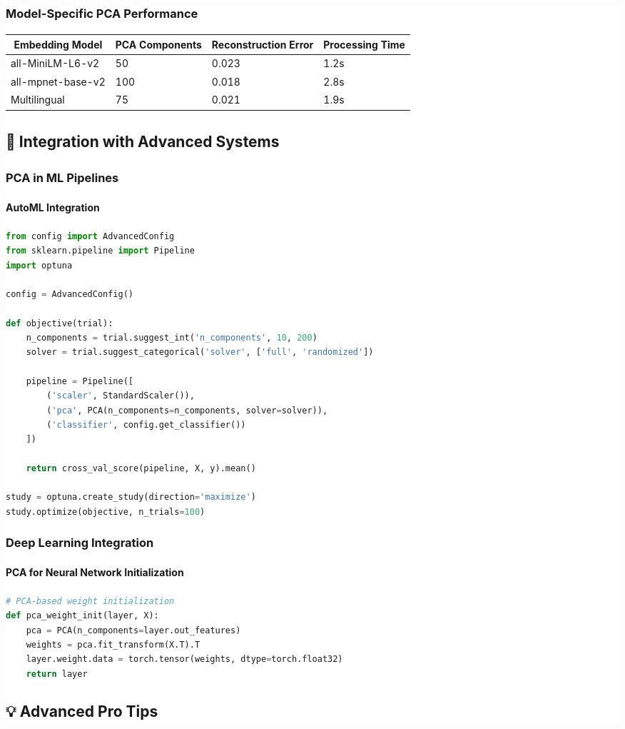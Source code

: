### **Model-Specific PCA Performance**

| Embedding Model | PCA Components | Reconstruction Error | Processing Time |
|-----------------|----------------|---------------------|-----------------|
| all-MiniLM-L6-v2 | 50 | 0.023 | 1.2s |
| all-mpnet-base-v2 | 100 | 0.018 | 2.8s |
| Multilingual | 75 | 0.021 | 1.9s |

## 🔗 **Integration with Advanced Systems**

### **PCA in ML Pipelines**

#### **AutoML Integration**
```python
from config import AdvancedConfig
from sklearn.pipeline import Pipeline
import optuna

config = AdvancedConfig()

def objective(trial):
    n_components = trial.suggest_int('n_components', 10, 200)
    solver = trial.suggest_categorical('solver', ['full', 'randomized'])

    pipeline = Pipeline([
        ('scaler', StandardScaler()),
        ('pca', PCA(n_components=n_components, solver=solver)),
        ('classifier', config.get_classifier())
    ])

    return cross_val_score(pipeline, X, y).mean()

study = optuna.create_study(direction='maximize')
study.optimize(objective, n_trials=100)
```

### **Deep Learning Integration**

#### **PCA for Neural Network Initialization**
```python
# PCA-based weight initialization
def pca_weight_init(layer, X):
    pca = PCA(n_components=layer.out_features)
    weights = pca.fit_transform(X.T).T
    layer.weight.data = torch.tensor(weights, dtype=torch.float32)
    return layer
```

## 💡 **Advanced Pro Tips**
